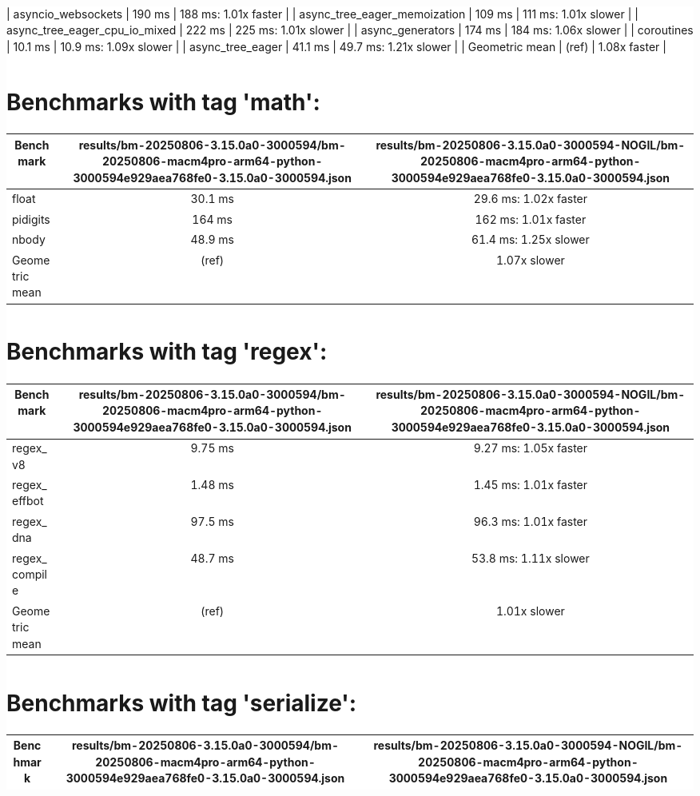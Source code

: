 | asyncio_websockets               | 190 ms                                                                                                            | 188 ms: 1.01x faster                                                                                                    |
| async_tree_eager_memoization     | 109 ms                                                                                                            | 111 ms: 1.01x slower                                                                                                    |
| async_tree_eager_cpu_io_mixed    | 222 ms                                                                                                            | 225 ms: 1.01x slower                                                                                                    |
| async_generators                 | 174 ms                                                                                                            | 184 ms: 1.06x slower                                                                                                    |
| coroutines                       | 10.1 ms                                                                                                           | 10.9 ms: 1.09x slower                                                                                                   |
| async_tree_eager                 | 41.1 ms                                                                                                           | 49.7 ms: 1.21x slower                                                                                                   |
| Geometric mean                   | (ref)                                                                                                             | 1.08x faster                                                                                                            |

Benchmarks with tag 'math':
===========================

| Benchmark      | results/bm-20250806-3.15.0a0-3000594/bm-20250806-macm4pro-arm64-python-3000594e929aea768fe0-3.15.0a0-3000594.json | results/bm-20250806-3.15.0a0-3000594-NOGIL/bm-20250806-macm4pro-arm64-python-3000594e929aea768fe0-3.15.0a0-3000594.json |
|----------------|:-----------------------------------------------------------------------------------------------------------------:|:-----------------------------------------------------------------------------------------------------------------------:|
| float          | 30.1 ms                                                                                                           | 29.6 ms: 1.02x faster                                                                                                   |
| pidigits       | 164 ms                                                                                                            | 162 ms: 1.01x faster                                                                                                    |
| nbody          | 48.9 ms                                                                                                           | 61.4 ms: 1.25x slower                                                                                                   |
| Geometric mean | (ref)                                                                                                             | 1.07x slower                                                                                                            |

Benchmarks with tag 'regex':
============================

| Benchmark      | results/bm-20250806-3.15.0a0-3000594/bm-20250806-macm4pro-arm64-python-3000594e929aea768fe0-3.15.0a0-3000594.json | results/bm-20250806-3.15.0a0-3000594-NOGIL/bm-20250806-macm4pro-arm64-python-3000594e929aea768fe0-3.15.0a0-3000594.json |
|----------------|:-----------------------------------------------------------------------------------------------------------------:|:-----------------------------------------------------------------------------------------------------------------------:|
| regex_v8       | 9.75 ms                                                                                                           | 9.27 ms: 1.05x faster                                                                                                   |
| regex_effbot   | 1.48 ms                                                                                                           | 1.45 ms: 1.01x faster                                                                                                   |
| regex_dna      | 97.5 ms                                                                                                           | 96.3 ms: 1.01x faster                                                                                                   |
| regex_compile  | 48.7 ms                                                                                                           | 53.8 ms: 1.11x slower                                                                                                   |
| Geometric mean | (ref)                                                                                                             | 1.01x slower                                                                                                            |

Benchmarks with tag 'serialize':
================================

| Benchmark            | results/bm-20250806-3.15.0a0-3000594/bm-20250806-macm4pro-arm64-python-3000594e929aea768fe0-3.15.0a0-3000594.json | results/bm-20250806-3.15.0a0-3000594-NOGIL/bm-20250806-macm4pro-arm64-python-3000594e929aea768fe0-3.15.0a0-3000594.json |
|----------------------|:-----------------------------------------------------------------------------------------------------------------:|:-----------------------------------------------------------------------------------------------------------------------:|